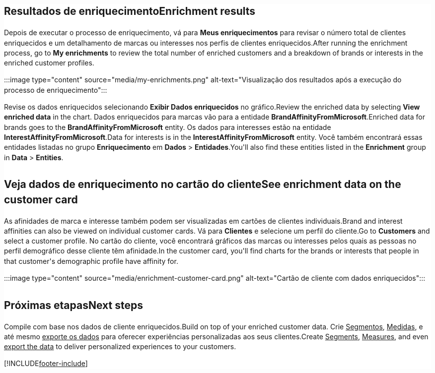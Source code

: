 ## <a name="enrichment-results"></a><span data-ttu-id="d1c35-188">Resultados de enriquecimento</span><span class="sxs-lookup"><span data-stu-id="d1c35-188">Enrichment results</span></span>

<span data-ttu-id="d1c35-189">Depois de executar o processo de enriquecimento, vá para **Meus enriquecimentos** para revisar o número total de clientes enriquecidos e um detalhamento de marcas ou interesses nos perfis de clientes enriquecidos.</span><span class="sxs-lookup"><span data-stu-id="d1c35-189">After running the enrichment process, go to **My enrichments** to review the total number of enriched customers and a breakdown of brands or interests in the enriched customer profiles.</span></span>

:::image type="content" source="media/my-enrichments.png" alt-text="Visualização dos resultados após a execução do processo de enriquecimento":::

<span data-ttu-id="d1c35-191">Revise os dados enriquecidos selecionando **Exibir Dados enriquecidos** no gráfico.</span><span class="sxs-lookup"><span data-stu-id="d1c35-191">Review the enriched data by selecting **View enriched data** in the chart.</span></span> <span data-ttu-id="d1c35-192">Dados enriquecidos para marcas vão para a entidade **BrandAffinityFromMicrosoft**.</span><span class="sxs-lookup"><span data-stu-id="d1c35-192">Enriched data for brands goes to the **BrandAffinityFromMicrosoft** entity.</span></span> <span data-ttu-id="d1c35-193">Os dados para interesses estão na entidade **InterestAffinityFromMicrosoft**.</span><span class="sxs-lookup"><span data-stu-id="d1c35-193">Data for interests is in the **InterestAffinityFromMicrosoft** entity.</span></span> <span data-ttu-id="d1c35-194">Você também encontrará essas entidades listadas no grupo **Enriquecimento** em **Dados** > **Entidades**.</span><span class="sxs-lookup"><span data-stu-id="d1c35-194">You'll also find these entities listed in the **Enrichment** group in **Data** > **Entities**.</span></span>

## <a name="see-enrichment-data-on-the-customer-card"></a><span data-ttu-id="d1c35-195">Veja dados de enriquecimento no cartão do cliente</span><span class="sxs-lookup"><span data-stu-id="d1c35-195">See enrichment data on the customer card</span></span>

<span data-ttu-id="d1c35-196">As afinidades de marca e interesse também podem ser visualizadas em cartões de clientes individuais.</span><span class="sxs-lookup"><span data-stu-id="d1c35-196">Brand and interest affinities can also be viewed on individual customer cards.</span></span> <span data-ttu-id="d1c35-197">Vá para **Clientes** e selecione um perfil do cliente.</span><span class="sxs-lookup"><span data-stu-id="d1c35-197">Go to **Customers** and select a customer profile.</span></span> <span data-ttu-id="d1c35-198">No cartão do cliente, você encontrará gráficos das marcas ou interesses pelos quais as pessoas no perfil demográfico desse cliente têm afinidade.</span><span class="sxs-lookup"><span data-stu-id="d1c35-198">In the customer card, you'll find charts for the brands or interests that people in that customer's demographic profile have affinity for.</span></span>

:::image type="content" source="media/enrichment-customer-card.png" alt-text="Cartão de cliente com dados enriquecidos":::

## <a name="next-steps"></a><span data-ttu-id="d1c35-200">Próximas etapas</span><span class="sxs-lookup"><span data-stu-id="d1c35-200">Next steps</span></span>

<span data-ttu-id="d1c35-201">Compile com base nos dados de cliente enriquecidos.</span><span class="sxs-lookup"><span data-stu-id="d1c35-201">Build on top of your enriched customer data.</span></span> <span data-ttu-id="d1c35-202">Crie [Segmentos](segments.md), [Medidas](measures.md), e até mesmo [exporte os dados](export-destinations.md) para oferecer experiências personalizadas aos seus clientes.</span><span class="sxs-lookup"><span data-stu-id="d1c35-202">Create [Segments](segments.md), [Measures](measures.md), and even [export the data](export-destinations.md) to deliver personalized experiences to your customers.</span></span>


[!INCLUDE[footer-include](../includes/footer-banner.md)]

